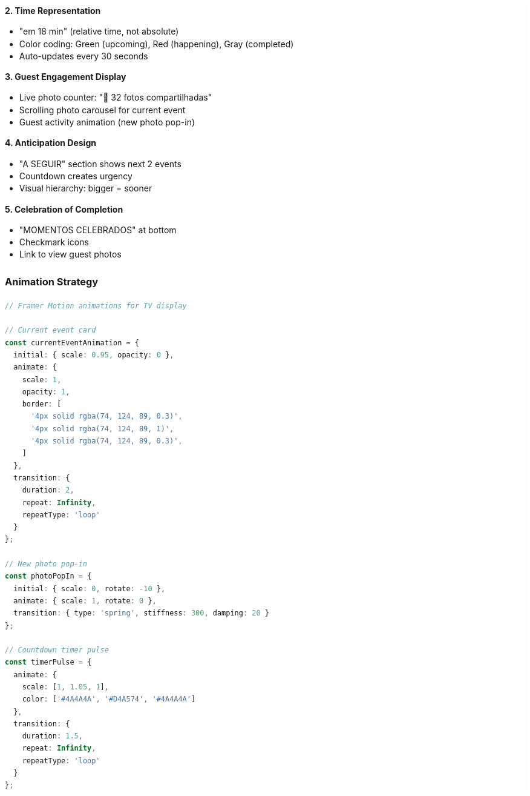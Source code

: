 **2. Time Representation**
- "em 18 min" (relative time, not absolute)
- Color coding: Green (upcoming), Red (happening), Gray (completed)
- Auto-updates every 30 seconds

**3. Guest Engagement Display**
- Live photo counter: "📸 32 fotos compartilhadas"
- Scrolling photo carousel for current event
- Guest activity animation (new photo pop-in)

**4. Anticipation Design**
- "A SEGUIR" section shows next 2 events
- Countdown creates urgency
- Visual hierarchy: bigger = sooner

**5. Celebration of Completion**
- "MOMENTOS CELEBRADOS" at bottom
- Checkmark icons
- Link to view guest photos

### Animation Strategy

```typescript
// Framer Motion animations for TV display

// Current event card
const currentEventAnimation = {
  initial: { scale: 0.95, opacity: 0 },
  animate: {
    scale: 1,
    opacity: 1,
    border: [
      '4px solid rgba(74, 124, 89, 0.3)',
      '4px solid rgba(74, 124, 89, 1)',
      '4px solid rgba(74, 124, 89, 0.3)',
    ]
  },
  transition: {
    duration: 2,
    repeat: Infinity,
    repeatType: 'loop'
  }
};

// New photo pop-in
const photoPopIn = {
  initial: { scale: 0, rotate: -10 },
  animate: { scale: 1, rotate: 0 },
  transition: { type: 'spring', stiffness: 300, damping: 20 }
};

// Countdown timer pulse
const timerPulse = {
  animate: {
    scale: [1, 1.05, 1],
    color: ['#4A4A4A', '#D4A574', '#4A4A4A']
  },
  transition: {
    duration: 1.5,
    repeat: Infinity,
    repeatType: 'loop'
  }
};
```
